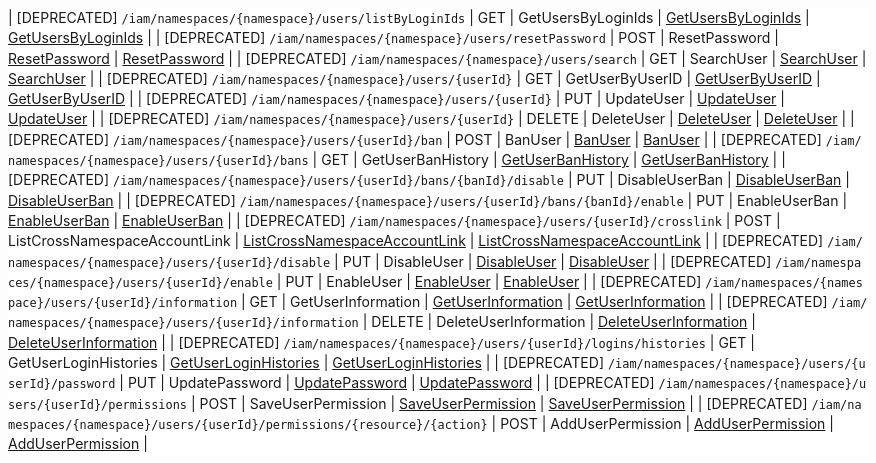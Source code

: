 | [DEPRECATED] `/iam/namespaces/{namespace}/users/listByLoginIds` | GET | GetUsersByLoginIds | [GetUsersByLoginIds](../../src/main/java/net/accelbyte/sdk/api/iam/operations/users/GetUsersByLoginIds.java) | [GetUsersByLoginIds](../../samples/cli/src/main/java/net/accelbyte/sdk/cli/api/iam/users/GetUsersByLoginIds.java) |
| [DEPRECATED] `/iam/namespaces/{namespace}/users/resetPassword` | POST | ResetPassword | [ResetPassword](../../src/main/java/net/accelbyte/sdk/api/iam/operations/users/ResetPassword.java) | [ResetPassword](../../samples/cli/src/main/java/net/accelbyte/sdk/cli/api/iam/users/ResetPassword.java) |
| [DEPRECATED] `/iam/namespaces/{namespace}/users/search` | GET | SearchUser | [SearchUser](../../src/main/java/net/accelbyte/sdk/api/iam/operations/users/SearchUser.java) | [SearchUser](../../samples/cli/src/main/java/net/accelbyte/sdk/cli/api/iam/users/SearchUser.java) |
| [DEPRECATED] `/iam/namespaces/{namespace}/users/{userId}` | GET | GetUserByUserID | [GetUserByUserID](../../src/main/java/net/accelbyte/sdk/api/iam/operations/users/GetUserByUserID.java) | [GetUserByUserID](../../samples/cli/src/main/java/net/accelbyte/sdk/cli/api/iam/users/GetUserByUserID.java) |
| [DEPRECATED] `/iam/namespaces/{namespace}/users/{userId}` | PUT | UpdateUser | [UpdateUser](../../src/main/java/net/accelbyte/sdk/api/iam/operations/users/UpdateUser.java) | [UpdateUser](../../samples/cli/src/main/java/net/accelbyte/sdk/cli/api/iam/users/UpdateUser.java) |
| [DEPRECATED] `/iam/namespaces/{namespace}/users/{userId}` | DELETE | DeleteUser | [DeleteUser](../../src/main/java/net/accelbyte/sdk/api/iam/operations/users/DeleteUser.java) | [DeleteUser](../../samples/cli/src/main/java/net/accelbyte/sdk/cli/api/iam/users/DeleteUser.java) |
| [DEPRECATED] `/iam/namespaces/{namespace}/users/{userId}/ban` | POST | BanUser | [BanUser](../../src/main/java/net/accelbyte/sdk/api/iam/operations/users/BanUser.java) | [BanUser](../../samples/cli/src/main/java/net/accelbyte/sdk/cli/api/iam/users/BanUser.java) |
| [DEPRECATED] `/iam/namespaces/{namespace}/users/{userId}/bans` | GET | GetUserBanHistory | [GetUserBanHistory](../../src/main/java/net/accelbyte/sdk/api/iam/operations/users/GetUserBanHistory.java) | [GetUserBanHistory](../../samples/cli/src/main/java/net/accelbyte/sdk/cli/api/iam/users/GetUserBanHistory.java) |
| [DEPRECATED] `/iam/namespaces/{namespace}/users/{userId}/bans/{banId}/disable` | PUT | DisableUserBan | [DisableUserBan](../../src/main/java/net/accelbyte/sdk/api/iam/operations/users/DisableUserBan.java) | [DisableUserBan](../../samples/cli/src/main/java/net/accelbyte/sdk/cli/api/iam/users/DisableUserBan.java) |
| [DEPRECATED] `/iam/namespaces/{namespace}/users/{userId}/bans/{banId}/enable` | PUT | EnableUserBan | [EnableUserBan](../../src/main/java/net/accelbyte/sdk/api/iam/operations/users/EnableUserBan.java) | [EnableUserBan](../../samples/cli/src/main/java/net/accelbyte/sdk/cli/api/iam/users/EnableUserBan.java) |
| [DEPRECATED] `/iam/namespaces/{namespace}/users/{userId}/crosslink` | POST | ListCrossNamespaceAccountLink | [ListCrossNamespaceAccountLink](../../src/main/java/net/accelbyte/sdk/api/iam/operations/users/ListCrossNamespaceAccountLink.java) | [ListCrossNamespaceAccountLink](../../samples/cli/src/main/java/net/accelbyte/sdk/cli/api/iam/users/ListCrossNamespaceAccountLink.java) |
| [DEPRECATED] `/iam/namespaces/{namespace}/users/{userId}/disable` | PUT | DisableUser | [DisableUser](../../src/main/java/net/accelbyte/sdk/api/iam/operations/users/DisableUser.java) | [DisableUser](../../samples/cli/src/main/java/net/accelbyte/sdk/cli/api/iam/users/DisableUser.java) |
| [DEPRECATED] `/iam/namespaces/{namespace}/users/{userId}/enable` | PUT | EnableUser | [EnableUser](../../src/main/java/net/accelbyte/sdk/api/iam/operations/users/EnableUser.java) | [EnableUser](../../samples/cli/src/main/java/net/accelbyte/sdk/cli/api/iam/users/EnableUser.java) |
| [DEPRECATED] `/iam/namespaces/{namespace}/users/{userId}/information` | GET | GetUserInformation | [GetUserInformation](../../src/main/java/net/accelbyte/sdk/api/iam/operations/users/GetUserInformation.java) | [GetUserInformation](../../samples/cli/src/main/java/net/accelbyte/sdk/cli/api/iam/users/GetUserInformation.java) |
| [DEPRECATED] `/iam/namespaces/{namespace}/users/{userId}/information` | DELETE | DeleteUserInformation | [DeleteUserInformation](../../src/main/java/net/accelbyte/sdk/api/iam/operations/users/DeleteUserInformation.java) | [DeleteUserInformation](../../samples/cli/src/main/java/net/accelbyte/sdk/cli/api/iam/users/DeleteUserInformation.java) |
| [DEPRECATED] `/iam/namespaces/{namespace}/users/{userId}/logins/histories` | GET | GetUserLoginHistories | [GetUserLoginHistories](../../src/main/java/net/accelbyte/sdk/api/iam/operations/users/GetUserLoginHistories.java) | [GetUserLoginHistories](../../samples/cli/src/main/java/net/accelbyte/sdk/cli/api/iam/users/GetUserLoginHistories.java) |
| [DEPRECATED] `/iam/namespaces/{namespace}/users/{userId}/password` | PUT | UpdatePassword | [UpdatePassword](../../src/main/java/net/accelbyte/sdk/api/iam/operations/users/UpdatePassword.java) | [UpdatePassword](../../samples/cli/src/main/java/net/accelbyte/sdk/cli/api/iam/users/UpdatePassword.java) |
| [DEPRECATED] `/iam/namespaces/{namespace}/users/{userId}/permissions` | POST | SaveUserPermission | [SaveUserPermission](../../src/main/java/net/accelbyte/sdk/api/iam/operations/users/SaveUserPermission.java) | [SaveUserPermission](../../samples/cli/src/main/java/net/accelbyte/sdk/cli/api/iam/users/SaveUserPermission.java) |
| [DEPRECATED] `/iam/namespaces/{namespace}/users/{userId}/permissions/{resource}/{action}` | POST | AddUserPermission | [AddUserPermission](../../src/main/java/net/accelbyte/sdk/api/iam/operations/users/AddUserPermission.java) | [AddUserPermission](../../samples/cli/src/main/java/net/accelbyte/sdk/cli/api/iam/users/AddUserPermission.java) |
